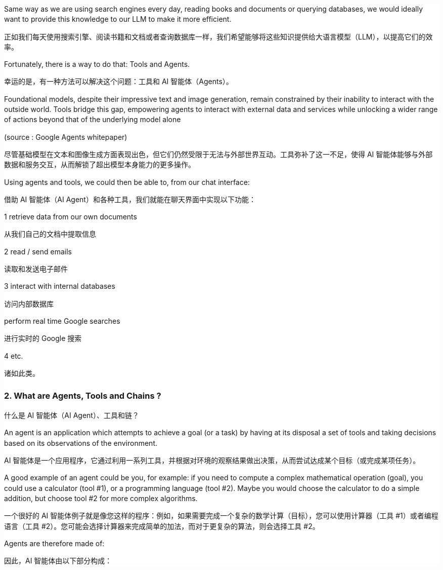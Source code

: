 Same way as we are using search engines every day, reading books and documents or querying databases, we would ideally want to provide this knowledge to our LLM to make it more efficient.

正如我们每天使用搜索引擎、阅读书籍和文档或者查询数据库一样，我们希望能够将这些知识提供给大语言模型（LLM），以提高它们的效率。

Fortunately, there is a way to do that: Tools and Agents.

幸运的是，有一种方法可以解决这个问题：工具和 AI 智能体（Agents）。

Foundational models, despite their impressive text and image generation, remain constrained by their inability to interact with the outside world. Tools bridge this gap, empowering agents to interact with external data and services while unlocking a wider range of actions beyond that of the underlying model alone

(source : Google Agents whitepaper)

尽管基础模型在文本和图像生成方面表现出色，但它们仍然受限于无法与外部世界互动。工具弥补了这一不足，使得 AI 智能体能够与外部数据和服务交互，从而解锁了超出模型本身能力的更多操作。

Using agents and tools, we could then be able to, from our chat interface:

借助 AI 智能体（AI Agent）和各种工具，我们就能在聊天界面中实现以下功能：

1 retrieve data from our own documents

从我们自己的文档中提取信息

2 read / send emails

读取和发送电子邮件

3 interact with internal databases

访问内部数据库

perform real time Google searches

进行实时的 Google 搜索

4 etc.

诸如此类。

### 2. What are Agents, Tools and Chains ?

什么是 AI 智能体（AI Agent）、工具和链？

An agent is an application which attempts to achieve a goal (or a task) by having at its disposal a set of tools and taking decisions based on its observations of the environment.

AI 智能体是一个应用程序，它通过利用一系列工具，并根据对环境的观察结果做出决策，从而尝试达成某个目标（或完成某项任务）。

A good example of an agent could be you, for example: if you need to compute a complex mathematical operation (goal), you could use a calculator (tool #1), or a programming language (tool #2). Maybe you would choose the calculator to do a simple addition, but choose tool #2 for more complex algorithms.

一个很好的 AI 智能体例子就是像您这样的程序：例如，如果需要完成一个复杂的数学计算（目标），您可以使用计算器（工具 #1）或者编程语言（工具 #2）。您可能会选择计算器来完成简单的加法，而对于更复杂的算法，则会选择工具 #2。

Agents are therefore made of:

因此，AI 智能体由以下部分构成：
